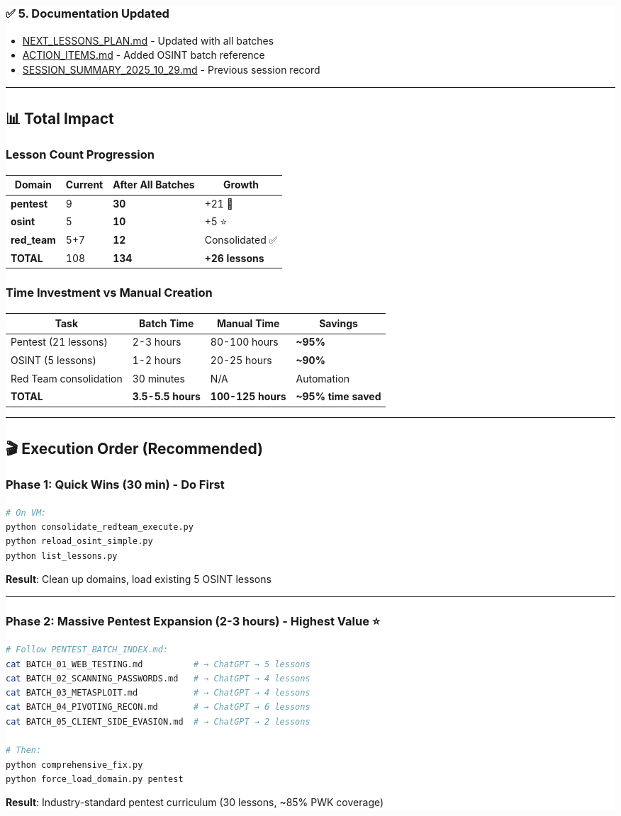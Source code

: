 
### ✅ 5. Documentation Updated
- [NEXT_LESSONS_PLAN.md](NEXT_LESSONS_PLAN.md) - Updated with all batches
- [ACTION_ITEMS.md](ACTION_ITEMS.md) - Added OSINT batch reference
- [SESSION_SUMMARY_2025_10_29.md](SESSION_SUMMARY_2025_10_29.md) - Previous session record

---

## 📊 Total Impact

### Lesson Count Progression

| Domain | Current | After All Batches | Growth |
|--------|---------|-------------------|--------|
| **pentest** | 9 | **30** | +21 🚀 |
| **osint** | 5 | **10** | +5 ⭐ |
| **red_team** | 5+7 | **12** | Consolidated ✅ |
| **TOTAL** | 108 | **134** | **+26 lessons** |

### Time Investment vs Manual Creation

| Task | Batch Time | Manual Time | Savings |
|------|-----------|-------------|---------|
| Pentest (21 lessons) | 2-3 hours | 80-100 hours | **~95%** |
| OSINT (5 lessons) | 1-2 hours | 20-25 hours | **~90%** |
| Red Team consolidation | 30 minutes | N/A | Automation |
| **TOTAL** | **3.5-5.5 hours** | **100-125 hours** | **~95% time saved** |

---

## 🎬 Execution Order (Recommended)

### Phase 1: Quick Wins (30 min) - Do First
```bash
# On VM:
python consolidate_redteam_execute.py
python reload_osint_simple.py
python list_lessons.py
```
**Result**: Clean up domains, load existing 5 OSINT lessons

---

### Phase 2: Massive Pentest Expansion (2-3 hours) - Highest Value ⭐
```bash
# Follow PENTEST_BATCH_INDEX.md:
cat BATCH_01_WEB_TESTING.md          # → ChatGPT → 5 lessons
cat BATCH_02_SCANNING_PASSWORDS.md   # → ChatGPT → 4 lessons
cat BATCH_03_METASPLOIT.md           # → ChatGPT → 4 lessons
cat BATCH_04_PIVOTING_RECON.md       # → ChatGPT → 6 lessons
cat BATCH_05_CLIENT_SIDE_EVASION.md  # → ChatGPT → 2 lessons

# Then:
python comprehensive_fix.py
python force_load_domain.py pentest
```
**Result**: Industry-standard pentest curriculum (30 lessons, ~85% PWK coverage)